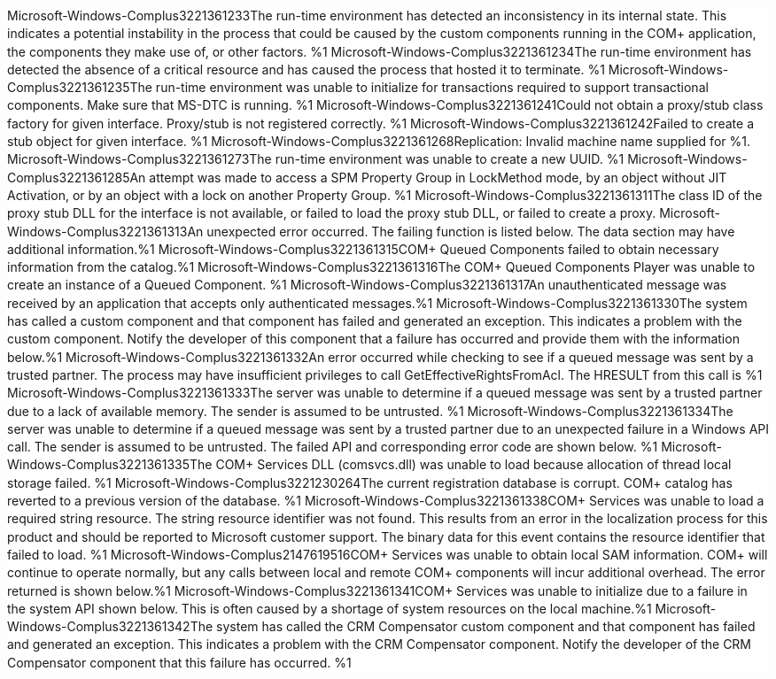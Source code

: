 <tr><td>Microsoft-Windows-Complus</td><td>3221361233</td><td>The run-time environment has detected an inconsistency in its internal state. This indicates a potential instability in the process that could be caused by the custom components running in the COM+ application, the components they make use of, or other factors. %1</td></tr>
<tr><td>Microsoft-Windows-Complus</td><td>3221361234</td><td>The run-time environment has detected the absence of a critical resource and has caused the process that hosted it to terminate. %1</td></tr>
<tr><td>Microsoft-Windows-Complus</td><td>3221361235</td><td>The run-time environment was unable to initialize for transactions required to support transactional components. Make sure that MS-DTC is running. %1</td></tr>
<tr><td>Microsoft-Windows-Complus</td><td>3221361241</td><td>Could not obtain a proxy/stub class factory for given interface. Proxy/stub is not registered correctly. %1</td></tr>
<tr><td>Microsoft-Windows-Complus</td><td>3221361242</td><td>Failed to create a stub object for given interface.  %1</td></tr>
<tr><td>Microsoft-Windows-Complus</td><td>3221361268</td><td>Replication: Invalid machine name supplied for %1.</td></tr>
<tr><td>Microsoft-Windows-Complus</td><td>3221361273</td><td>The run-time environment was unable to create a new UUID. %1</td></tr>
<tr><td>Microsoft-Windows-Complus</td><td>3221361285</td><td>An attempt was made to access a SPM Property Group in LockMethod mode, by an object without JIT Activation, or by an object with a lock on another Property Group. %1</td></tr>
<tr><td>Microsoft-Windows-Complus</td><td>3221361311</td><td>The class ID of the proxy stub DLL for the interface is not available, or failed to load the proxy stub DLL, or failed to create a proxy.</td></tr>
<tr><td>Microsoft-Windows-Complus</td><td>3221361313</td><td>An unexpected error occurred. The failing function is listed below. The data section may have additional information.%1</td></tr>
<tr><td>Microsoft-Windows-Complus</td><td>3221361315</td><td>COM+ Queued Components failed to obtain necessary information from the catalog.%1</td></tr>
<tr><td>Microsoft-Windows-Complus</td><td>3221361316</td><td>The COM+ Queued Components Player was unable to create an instance of a Queued Component. %1</td></tr>
<tr><td>Microsoft-Windows-Complus</td><td>3221361317</td><td>An unauthenticated message was received by an application that accepts only authenticated messages.%1</td></tr>
<tr><td>Microsoft-Windows-Complus</td><td>3221361330</td><td>The system has called a custom component and that component has failed and generated an exception. This indicates a problem with the custom component. Notify the developer of this component that a failure has occurred and provide them with the information below.%1</td></tr>
<tr><td>Microsoft-Windows-Complus</td><td>3221361332</td><td>An error occurred while checking to see if a queued message was sent by a trusted partner. The process may have insufficient privileges to call GetEffectiveRightsFromAcl. The HRESULT from this call is %1</td></tr>
<tr><td>Microsoft-Windows-Complus</td><td>3221361333</td><td>The server was unable to determine if a queued message was sent by a trusted partner due to a lack of available memory. The sender is assumed to be untrusted. %1</td></tr>
<tr><td>Microsoft-Windows-Complus</td><td>3221361334</td><td>The server was unable to determine if a queued message was sent by a trusted partner due to an unexpected failure in a Windows API call. The sender is assumed to be untrusted. The failed API and corresponding error code are shown below. %1</td></tr>
<tr><td>Microsoft-Windows-Complus</td><td>3221361335</td><td>The COM+ Services DLL (comsvcs.dll) was unable to load because allocation of thread local storage failed. %1</td></tr>
<tr><td>Microsoft-Windows-Complus</td><td>3221230264</td><td>The current registration database is corrupt. COM+ catalog has reverted to a previous version of the database. %1</td></tr>
<tr><td>Microsoft-Windows-Complus</td><td>3221361338</td><td>COM+ Services was unable to load a required string resource. The string resource identifier was not found. This results from an error in the localization process for this product and should be reported to Microsoft customer support. The binary data for this event contains the resource identifier that failed to load. %1</td></tr>
<tr><td>Microsoft-Windows-Complus</td><td>2147619516</td><td>COM+ Services was unable to obtain local SAM information. COM+ will continue to operate normally, but any calls between local and remote COM+ components will incur additional overhead. The error returned is shown below.%1</td></tr>
<tr><td>Microsoft-Windows-Complus</td><td>3221361341</td><td>COM+ Services was unable to initialize due to a failure in the system API shown below. This is often caused by a shortage of system resources on the local machine.%1</td></tr>
<tr><td>Microsoft-Windows-Complus</td><td>3221361342</td><td>The system has called the CRM Compensator custom component and that component has failed and generated an exception. This indicates a problem with the CRM Compensator component. Notify the developer of the CRM Compensator component that this failure has occurred. %1</td></tr>